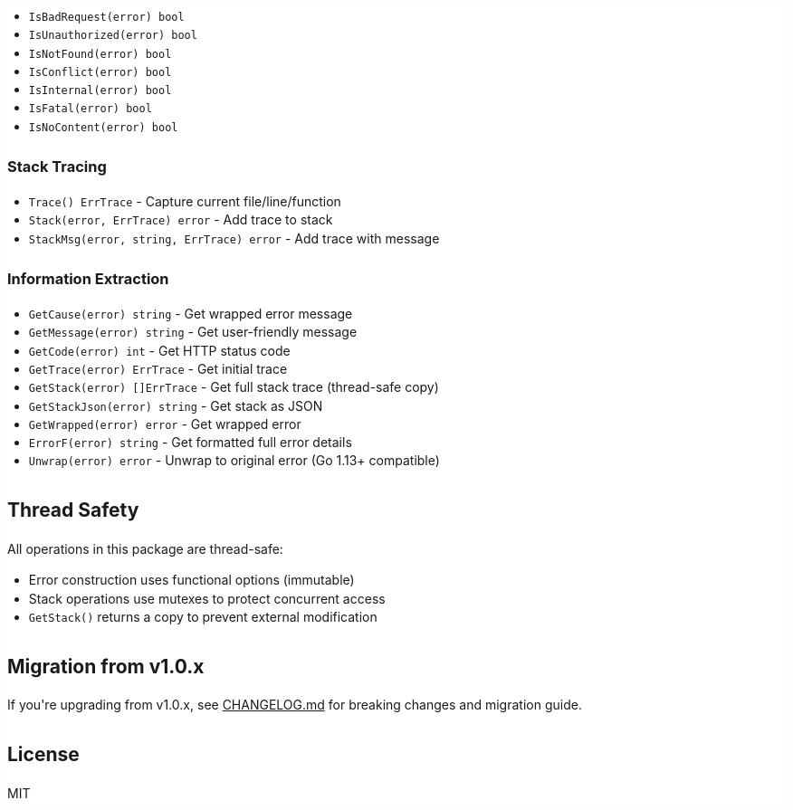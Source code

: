 - `IsBadRequest(error) bool`
- `IsUnauthorized(error) bool`
- `IsNotFound(error) bool`
- `IsConflict(error) bool`
- `IsInternal(error) bool`
- `IsFatal(error) bool`
- `IsNoContent(error) bool`

### Stack Tracing

- `Trace() ErrTrace` - Capture current file/line/function
- `Stack(error, ErrTrace) error` - Add trace to stack
- `StackMsg(error, string, ErrTrace) error` - Add trace with message

### Information Extraction

- `GetCause(error) string` - Get wrapped error message
- `GetMessage(error) string` - Get user-friendly message
- `GetCode(error) int` - Get HTTP status code
- `GetTrace(error) ErrTrace` - Get initial trace
- `GetStack(error) []ErrTrace` - Get full stack trace (thread-safe copy)
- `GetStackJson(error) string` - Get stack as JSON
- `GetWrapped(error) error` - Get wrapped error
- `ErrorF(error) string` - Get formatted full error details
- `Unwrap(error) error` - Unwrap to original error (Go 1.13+ compatible)

## Thread Safety

All operations in this package are thread-safe:

- Error construction uses functional options (immutable)
- Stack operations use mutexes to protect concurrent access
- `GetStack()` returns a copy to prevent external modification

## Migration from v1.0.x

If you're upgrading from v1.0.x, see [CHANGELOG.md](CHANGELOG.md) for breaking changes and migration guide.

## License

MIT
